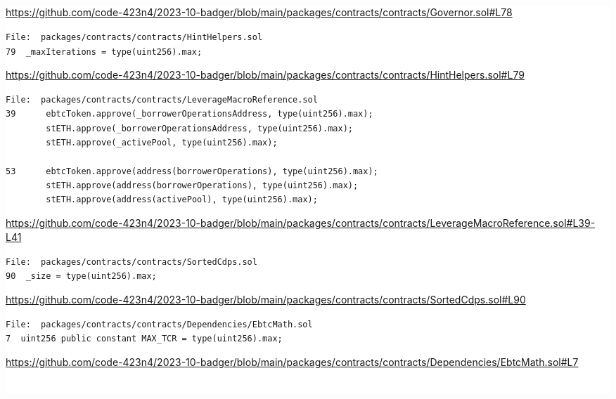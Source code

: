 https://github.com/code-423n4/2023-10-badger/blob/main/packages/contracts/contracts/Governor.sol#L78

```
File:  packages/contracts/contracts/HintHelpers.sol
79  _maxIterations = type(uint256).max;
```

https://github.com/code-423n4/2023-10-badger/blob/main/packages/contracts/contracts/HintHelpers.sol#L79

```
File:  packages/contracts/contracts/LeverageMacroReference.sol
39      ebtcToken.approve(_borrowerOperationsAddress, type(uint256).max);
        stETH.approve(_borrowerOperationsAddress, type(uint256).max);
        stETH.approve(_activePool, type(uint256).max);

53      ebtcToken.approve(address(borrowerOperations), type(uint256).max);
        stETH.approve(address(borrowerOperations), type(uint256).max);
        stETH.approve(address(activePool), type(uint256).max);        
```

https://github.com/code-423n4/2023-10-badger/blob/main/packages/contracts/contracts/LeverageMacroReference.sol#L39-L41

```
File:  packages/contracts/contracts/SortedCdps.sol
90  _size = type(uint256).max;
```

https://github.com/code-423n4/2023-10-badger/blob/main/packages/contracts/contracts/SortedCdps.sol#L90

```
File:  packages/contracts/contracts/Dependencies/EbtcMath.sol
7  uint256 public constant MAX_TCR = type(uint256).max;
```

https://github.com/code-423n4/2023-10-badger/blob/main/packages/contracts/contracts/Dependencies/EbtcMath.sol#L7

&nbsp;